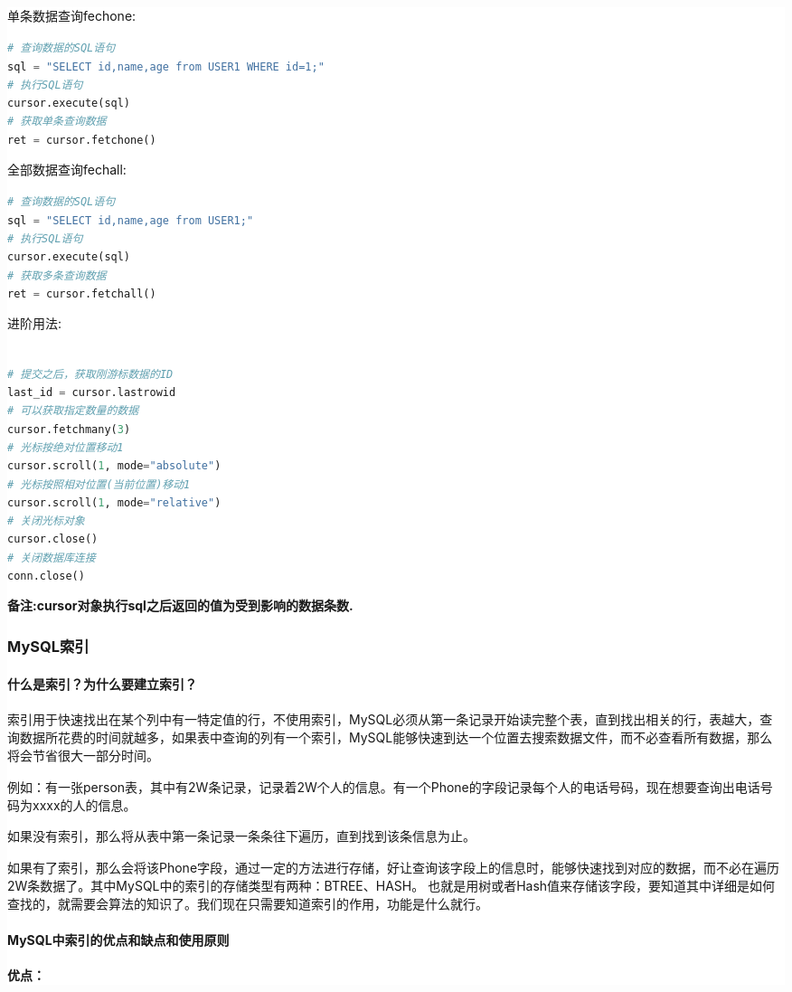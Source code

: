 单条数据查询fechone:

```python
# 查询数据的SQL语句
sql = "SELECT id,name,age from USER1 WHERE id=1;"
# 执行SQL语句
cursor.execute(sql)
# 获取单条查询数据
ret = cursor.fetchone()
```
全部数据查询fechall:
```python
# 查询数据的SQL语句
sql = "SELECT id,name,age from USER1;"
# 执行SQL语句
cursor.execute(sql)
# 获取多条查询数据
ret = cursor.fetchall()
```
进阶用法:

```python

# 提交之后，获取刚游标数据的ID
last_id = cursor.lastrowid
# 可以获取指定数量的数据
cursor.fetchmany(3)
# 光标按绝对位置移动1
cursor.scroll(1, mode="absolute")
# 光标按照相对位置(当前位置)移动1
cursor.scroll(1, mode="relative")
# 关闭光标对象
cursor.close()
# 关闭数据库连接
conn.close()
```

**备注:cursor对象执行sql之后返回的值为受到影响的数据条数.**

### MySQL索引

#### 什么是索引？为什么要建立索引？

索引用于快速找出在某个列中有一特定值的行，不使用索引，MySQL必须从第一条记录开始读完整个表，直到找出相关的行，表越大，查询数据所花费的时间就越多，如果表中查询的列有一个索引，MySQL能够快速到达一个位置去搜索数据文件，而不必查看所有数据，那么将会节省很大一部分时间。

例如：有一张person表，其中有2W条记录，记录着2W个人的信息。有一个Phone的字段记录每个人的电话号码，现在想要查询出电话号码为xxxx的人的信息。

如果没有索引，那么将从表中第一条记录一条条往下遍历，直到找到该条信息为止。

如果有了索引，那么会将该Phone字段，通过一定的方法进行存储，好让查询该字段上的信息时，能够快速找到对应的数据，而不必在遍历2W条数据了。其中MySQL中的索引的存储类型有两种：BTREE、HASH。  也就是用树或者Hash值来存储该字段，要知道其中详细是如何查找的，就需要会算法的知识了。我们现在只需要知道索引的作用，功能是什么就行。

#### MySQL中索引的优点和缺点和使用原则

**优点：**
